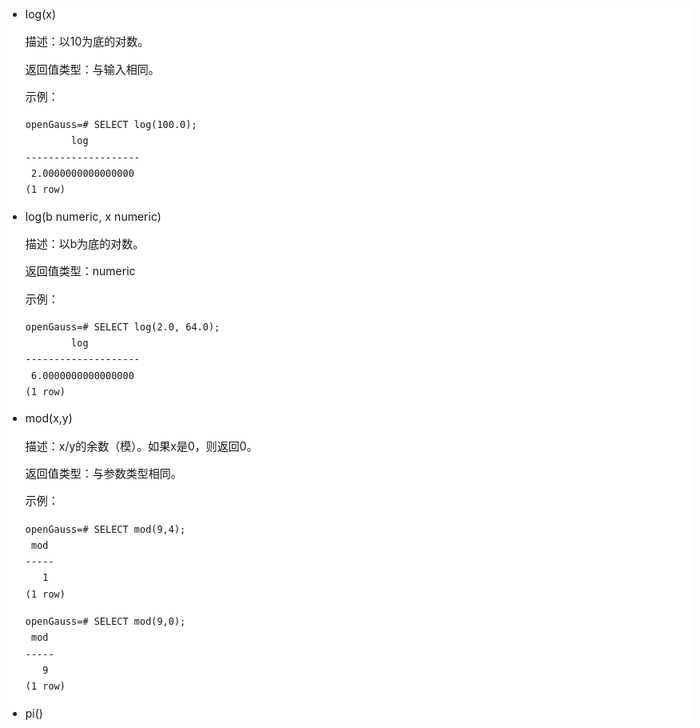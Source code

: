 -   log\(x\)

    描述：以10为底的对数。

    返回值类型：与输入相同。

    示例：

    ```
    openGauss=# SELECT log(100.0);
            log         
    --------------------
     2.0000000000000000
    (1 row)
    ```

-   log\(b numeric, x numeric\)

    描述：以b为底的对数。

    返回值类型：numeric

    示例：

    ```
    openGauss=# SELECT log(2.0, 64.0);
            log         
    --------------------
     6.0000000000000000
    (1 row)
    ```

-   mod\(x,y\)

    描述：x/y的余数（模）。如果x是0，则返回0。

    返回值类型：与参数类型相同。

    示例：

    ```
    openGauss=# SELECT mod(9,4);
     mod 
    -----
       1
    (1 row)
    ```

    ```
    openGauss=# SELECT mod(9,0);
     mod 
    -----
       9
    (1 row)
    ```

-   pi\(\)
